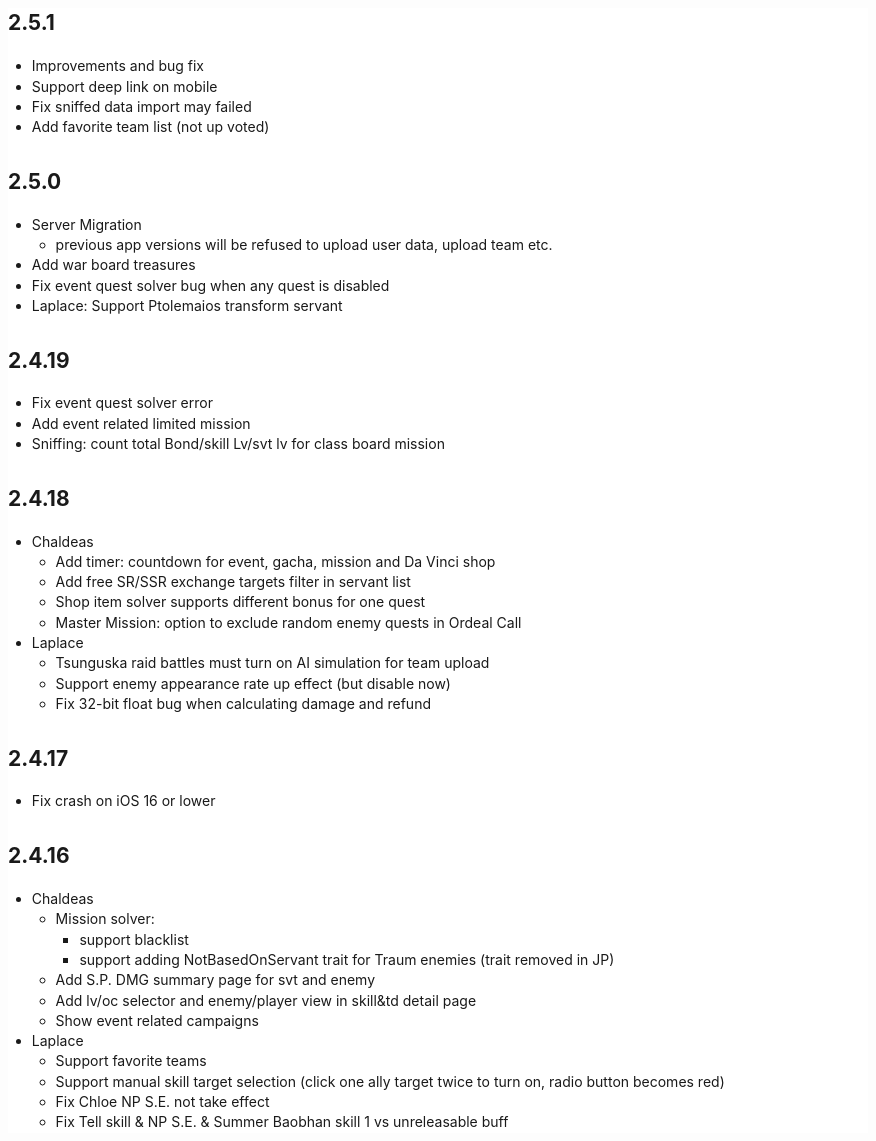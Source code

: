 ## 2.5.1

- Improvements and bug fix
- Support deep link on mobile
- Fix sniffed data import may failed
- Add favorite team list (not up voted)

## 2.5.0

- Server Migration
  - previous app versions will be refused to upload user data, upload team etc.
- Add war board treasures
- Fix event quest solver bug when any quest is disabled
- Laplace: Support Ptolemaios transform servant

## 2.4.19

- Fix event quest solver error
- Add event related limited mission
- Sniffing: count total Bond/skill Lv/svt lv for class board mission

## 2.4.18

- Chaldeas
  - Add timer: countdown for event, gacha, mission and Da Vinci shop
  - Add free SR/SSR exchange targets filter in servant list
  - Shop item solver supports different bonus for one quest
  - Master Mission: option to exclude random enemy quests in Ordeal Call
- Laplace
  - Tsunguska raid battles must turn on AI simulation for team upload
  - Support enemy appearance rate up effect (but disable now)
  - Fix 32-bit float bug when calculating damage and refund

## 2.4.17

- Fix crash on iOS 16 or lower

## 2.4.16

- Chaldeas
  - Mission solver:
    - support blacklist
    - support adding NotBasedOnServant trait for Traum enemies (trait removed in JP)
  - Add S.P. DMG summary page for svt and enemy
  - Add lv/oc selector and enemy/player view in skill&td detail page
  - Show event related campaigns
- Laplace
  - Support favorite teams
  - Support manual skill target selection (click one ally target twice to turn on, radio button becomes red)
  - Fix Chloe NP S.E. not take effect
  - Fix Tell skill & NP S.E. & Summer Baobhan skill 1 vs unreleasable buff
